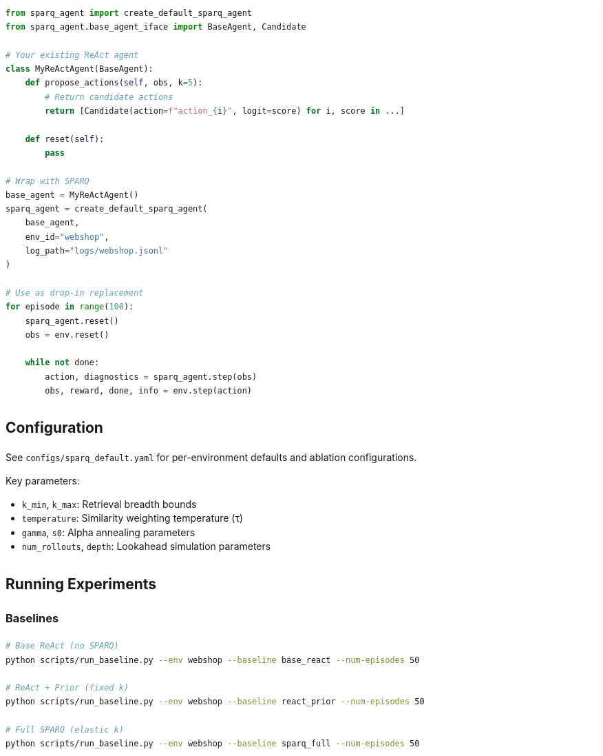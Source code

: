 ```python
from sparq_agent import create_default_sparq_agent
from sparq_agent.base_agent_iface import BaseAgent, Candidate

# Your existing ReAct agent
class MyReActAgent(BaseAgent):
    def propose_actions(self, obs, k=5):
        # Return candidate actions
        return [Candidate(action=f"action_{i}", logit=score) for i, score in ...]
    
    def reset(self):
        pass

# Wrap with SPARQ
base_agent = MyReActAgent()
sparq_agent = create_default_sparq_agent(
    base_agent,
    env_id="webshop",
    log_path="logs/webshop.jsonl"
)

# Use as drop-in replacement
for episode in range(100):
    sparq_agent.reset()
    obs = env.reset()
    
    while not done:
        action, diagnostics = sparq_agent.step(obs)
        obs, reward, done, info = env.step(action)
```

## Configuration

See `configs/sparq_default.yaml` for per-environment defaults and ablation configurations.

Key parameters:
- `k_min`, `k_max`: Retrieval breadth bounds
- `temperature`: Similarity weighting temperature (τ)
- `gamma`, `s0`: Alpha annealing parameters
- `num_rollouts`, `depth`: Lookahead simulation parameters

## Running Experiments

### Baselines

```bash
# Base ReAct (no SPARQ)
python scripts/run_baseline.py --env webshop --baseline base_react --num-episodes 50

# ReAct + Prior (fixed k)
python scripts/run_baseline.py --env webshop --baseline react_prior --num-episodes 50

# Full SPARQ (elastic k)
python scripts/run_baseline.py --env webshop --baseline sparq_full --num-episodes 50
```
